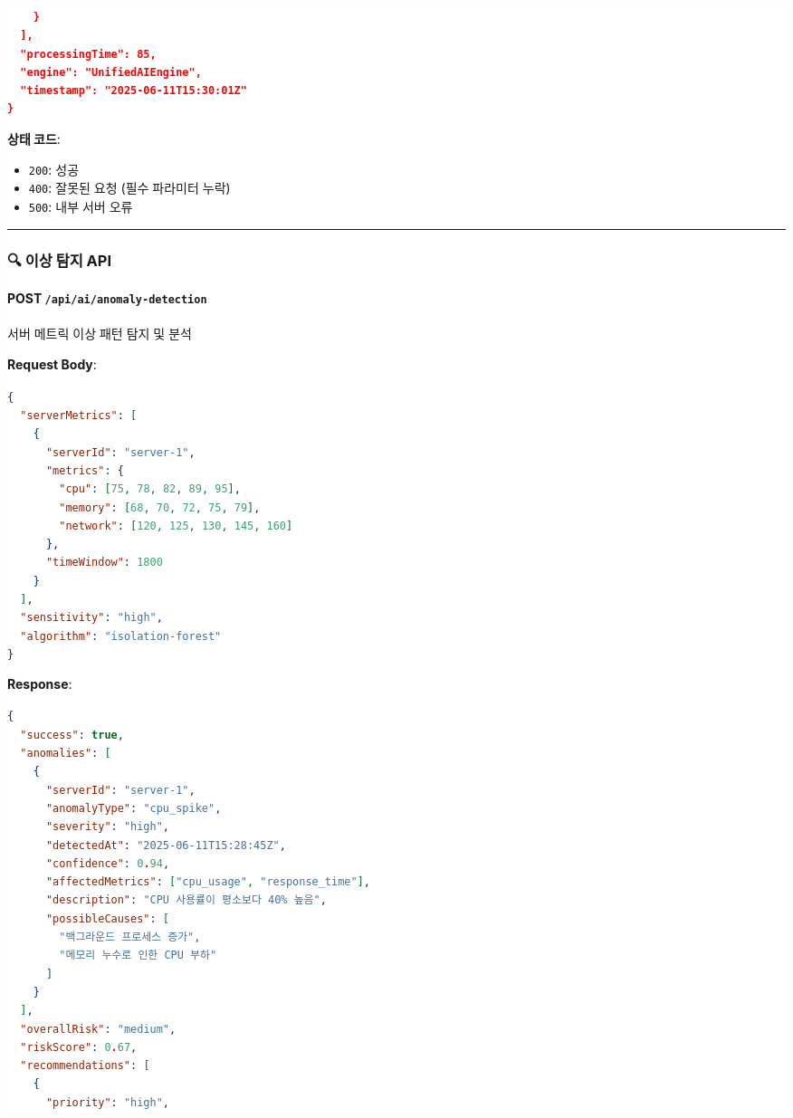```json
    }
  ],
  "processingTime": 85,
  "engine": "UnifiedAIEngine",
  "timestamp": "2025-06-11T15:30:01Z"
}
```

**상태 코드**:

- `200`: 성공
- `400`: 잘못된 요청 (필수 파라미터 누락)
- `500`: 내부 서버 오류

---

### 🔍 **이상 탐지 API**

#### **POST** `/api/ai/anomaly-detection`

서버 메트릭 이상 패턴 탐지 및 분석

**Request Body**:

```json
{
  "serverMetrics": [
    {
      "serverId": "server-1",
      "metrics": {
        "cpu": [75, 78, 82, 89, 95],
        "memory": [68, 70, 72, 75, 79],
        "network": [120, 125, 130, 145, 160]
      },
      "timeWindow": 1800
    }
  ],
  "sensitivity": "high",
  "algorithm": "isolation-forest"
}
```

**Response**:

```json
{
  "success": true,
  "anomalies": [
    {
      "serverId": "server-1",
      "anomalyType": "cpu_spike",
      "severity": "high",
      "detectedAt": "2025-06-11T15:28:45Z",
      "confidence": 0.94,
      "affectedMetrics": ["cpu_usage", "response_time"],
      "description": "CPU 사용률이 평소보다 40% 높음",
      "possibleCauses": [
        "백그라운드 프로세스 증가",
        "메모리 누수로 인한 CPU 부하"
      ]
    }
  ],
  "overallRisk": "medium",
  "riskScore": 0.67,
  "recommendations": [
    {
      "priority": "high",
```